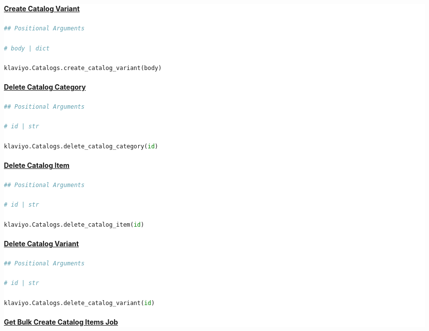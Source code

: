 


#### [Create Catalog Variant](https://developers.klaviyo.com/en/v2024-10-15/reference/create_catalog_variant)

```python
## Positional Arguments

# body | dict

klaviyo.Catalogs.create_catalog_variant(body)
```




#### [Delete Catalog Category](https://developers.klaviyo.com/en/v2024-10-15/reference/delete_catalog_category)

```python
## Positional Arguments

# id | str

klaviyo.Catalogs.delete_catalog_category(id)
```




#### [Delete Catalog Item](https://developers.klaviyo.com/en/v2024-10-15/reference/delete_catalog_item)

```python
## Positional Arguments

# id | str

klaviyo.Catalogs.delete_catalog_item(id)
```




#### [Delete Catalog Variant](https://developers.klaviyo.com/en/v2024-10-15/reference/delete_catalog_variant)

```python
## Positional Arguments

# id | str

klaviyo.Catalogs.delete_catalog_variant(id)
```




#### [Get Bulk Create Catalog Items Job](https://developers.klaviyo.com/en/v2024-10-15/reference/get_bulk_create_catalog_items_job)

